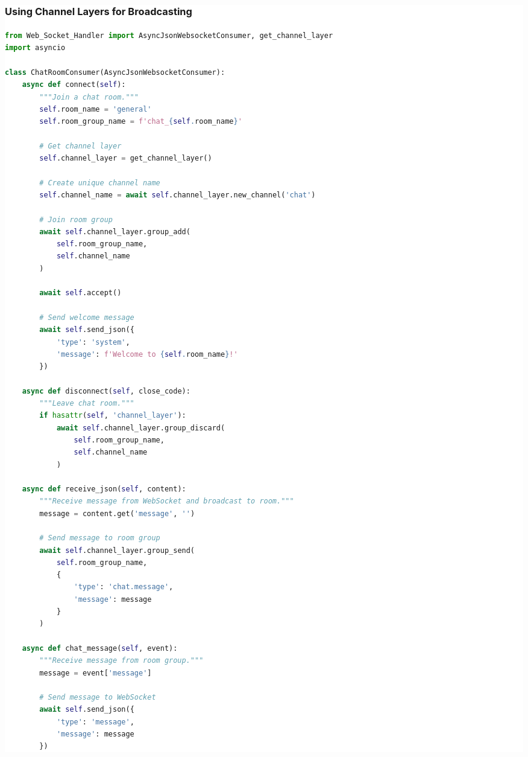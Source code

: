 ### Using Channel Layers for Broadcasting

```python
from Web_Socket_Handler import AsyncJsonWebsocketConsumer, get_channel_layer
import asyncio

class ChatRoomConsumer(AsyncJsonWebsocketConsumer):
    async def connect(self):
        """Join a chat room."""
        self.room_name = 'general'
        self.room_group_name = f'chat_{self.room_name}'
        
        # Get channel layer
        self.channel_layer = get_channel_layer()
        
        # Create unique channel name
        self.channel_name = await self.channel_layer.new_channel('chat')
        
        # Join room group
        await self.channel_layer.group_add(
            self.room_group_name,
            self.channel_name
        )
        
        await self.accept()
        
        # Send welcome message
        await self.send_json({
            'type': 'system',
            'message': f'Welcome to {self.room_name}!'
        })
    
    async def disconnect(self, close_code):
        """Leave chat room."""
        if hasattr(self, 'channel_layer'):
            await self.channel_layer.group_discard(
                self.room_group_name,
                self.channel_name
            )
    
    async def receive_json(self, content):
        """Receive message from WebSocket and broadcast to room."""
        message = content.get('message', '')
        
        # Send message to room group
        await self.channel_layer.group_send(
            self.room_group_name,
            {
                'type': 'chat.message',
                'message': message
            }
        )
    
    async def chat_message(self, event):
        """Receive message from room group."""
        message = event['message']
        
        # Send message to WebSocket
        await self.send_json({
            'type': 'message',
            'message': message
        })
```
